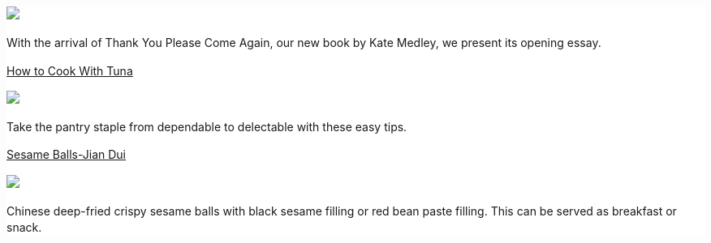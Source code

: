 <div class="card-image">

[![](http://static1.squarespace.com/static/51bf0e35e4b010d205f86840/t/651327b1af6e546d44446d43/1695754166574/20230607_CoopersCountryStore_117173.jpg?format=1500w)](https://bittersoutherner.com/feature/2023/my-favorite-restaurant-served-gas-kate-medley-kiese-laymon-gas-station-food?src=longreads)

</div>

With the arrival of Thank You Please Come Again, our new book by Kate
Medley, we present its opening essay.

</div>

<div class="card">

<div class="card-title">

[How to Cook With
Tuna](https://cooking.nytimes.com/article/how-to-cook-with-tuna?smid=fb-nytdining&smtyp=cur&fbclid=IwY2xjawJ6LepleHRuA2FlbQIxMQABHuOASCwKphnORFY-3lhlDGR8DbxxlDUYuRHYPMvEd0PwBJGGGsDJWLm6siv7_aem_2Txlrh8BHsXqROSLoUPkTQ)

</div>

<div class="card-image">

[![](https://static01.nyt.com/images/2025/04/07/multimedia/07FD-UPGRADE-canned-tuna-hwlq/07FD-UPGRADE-canned-tuna-hwlq-articleLarge.jpg)](https://cooking.nytimes.com/article/how-to-cook-with-tuna?smid=fb-nytdining&smtyp=cur&fbclid=IwY2xjawJ6LepleHRuA2FlbQIxMQABHuOASCwKphnORFY-3lhlDGR8DbxxlDUYuRHYPMvEd0PwBJGGGsDJWLm6siv7_aem_2Txlrh8BHsXqROSLoUPkTQ)

</div>

Take the pantry staple from dependable to delectable with these easy
tips.

</div>

<div class="card">

<div class="card-title">

[Sesame Balls-Jian
Dui](https://www.chinasichuanfood.com/sesame-balls-jian-dui/)

</div>

<div class="card-image">

[![](https://www.chinasichuanfood.com/wp-content/uploads/2015/03/sesame-balls-31.webp)](https://www.chinasichuanfood.com/sesame-balls-jian-dui/)

</div>

Chinese deep-fried crispy sesame balls with black sesame filling or red
bean paste filling. This can be served as breakfast or snack.

</div>

<div class="card">

<div class="card-title">
